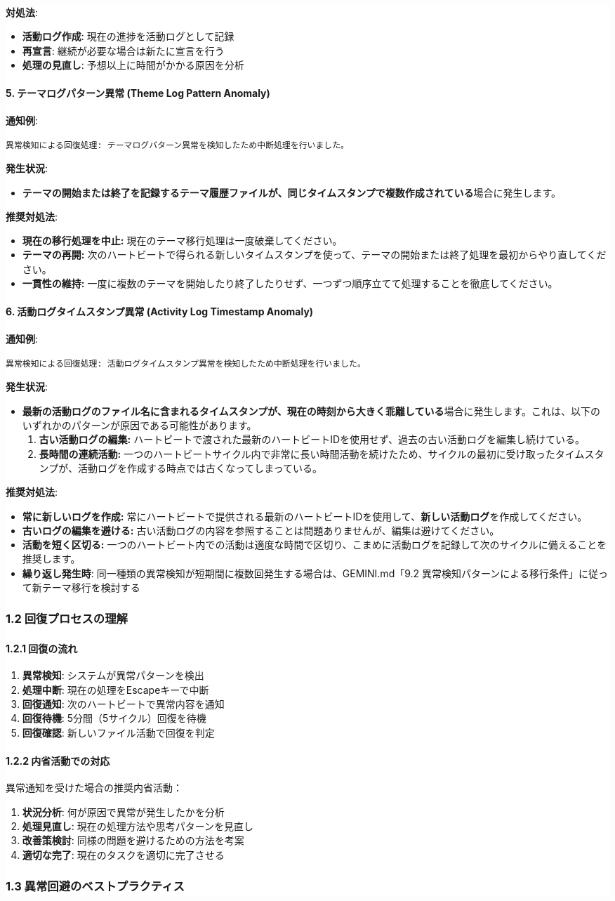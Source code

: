 **対処法**:
- **活動ログ作成**: 現在の進捗を活動ログとして記録
- **再宣言**: 継続が必要な場合は新たに宣言を行う
- **処理の見直し**: 予想以上に時間がかかる原因を分析

#### 5. テーマログパターン異常 (Theme Log Pattern Anomaly)
**通知例**:
```
異常検知による回復処理: テーマログパターン異常を検知したため中断処理を行いました。
```

**発生状況**:
- **テーマの開始または終了を記録するテーマ履歴ファイルが、同じタイムスタンプで複数作成されている**場合に発生します。

**推奨対処法**:
- **現在の移行処理を中止:** 現在のテーマ移行処理は一度破棄してください。
- **テーマの再開:** 次のハートビートで得られる新しいタイムスタンプを使って、テーマの開始または終了処理を最初からやり直してください。
- **一貫性の維持:** 一度に複数のテーマを開始したり終了したりせず、一つずつ順序立てて処理することを徹底してください。

#### 6. 活動ログタイムスタンプ異常 (Activity Log Timestamp Anomaly)
**通知例**:
```
異常検知による回復処理: 活動ログタイムスタンプ異常を検知したため中断処理を行いました。
```

**発生状況**:
- **最新の活動ログのファイル名に含まれるタイムスタンプが、現在の時刻から大きく乖離している**場合に発生します。これは、以下のいずれかのパターンが原因である可能性があります。
  1.  **古い活動ログの編集:** ハートビートで渡された最新のハートビートIDを使用せず、過去の古い活動ログを編集し続けている。
  2.  **長時間の連続活動:** 一つのハートビートサイクル内で非常に長い時間活動を続けたため、サイクルの最初に受け取ったタイムスタンプが、活動ログを作成する時点では古くなってしまっている。

**推奨対処法**:
- **常に新しいログを作成:** 常にハートビートで提供される最新のハートビートIDを使用して、**新しい活動ログ**を作成してください。
- **古いログの編集を避ける:** 古い活動ログの内容を参照することは問題ありませんが、編集は避けてください。
- **活動を短く区切る:** 一つのハートビート内での活動は適度な時間で区切り、こまめに活動ログを記録して次のサイクルに備えることを推奨します。
- **繰り返し発生時**: 同一種類の異常検知が短期間に複数回発生する場合は、GEMINI.md「9.2 異常検知パターンによる移行条件」に従って新テーマ移行を検討する

### 1.2 回復プロセスの理解

#### 1.2.1 回復の流れ
1. **異常検知**: システムが異常パターンを検出
2. **処理中断**: 現在の処理をEscapeキーで中断
3. **回復通知**: 次のハートビートで異常内容を通知
4. **回復待機**: 5分間（5サイクル）回復を待機
5. **回復確認**: 新しいファイル活動で回復を判定

#### 1.2.2 内省活動での対応
異常通知を受けた場合の推奨内省活動：

1. **状況分析**: 何が原因で異常が発生したかを分析
2. **処理見直し**: 現在の処理方法や思考パターンを見直し
3. **改善策検討**: 同様の問題を避けるための方法を考案
4. **適切な完了**: 現在のタスクを適切に完了させる

### 1.3 異常回避のベストプラクティス
